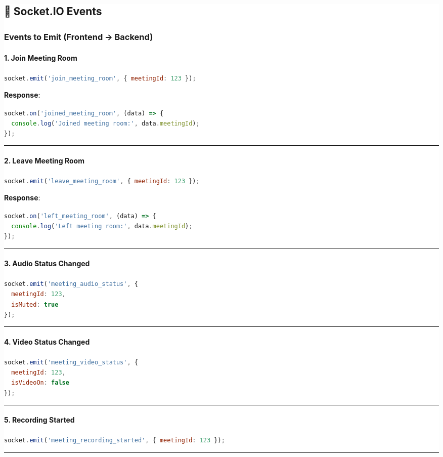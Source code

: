 
## 🔌 Socket.IO Events

### Events to Emit (Frontend → Backend)

#### 1. Join Meeting Room
```javascript
socket.emit('join_meeting_room', { meetingId: 123 });
```

**Response**:
```javascript
socket.on('joined_meeting_room', (data) => {
  console.log('Joined meeting room:', data.meetingId);
});
```

---

#### 2. Leave Meeting Room
```javascript
socket.emit('leave_meeting_room', { meetingId: 123 });
```

**Response**:
```javascript
socket.on('left_meeting_room', (data) => {
  console.log('Left meeting room:', data.meetingId);
});
```

---

#### 3. Audio Status Changed
```javascript
socket.emit('meeting_audio_status', {
  meetingId: 123,
  isMuted: true
});
```

---

#### 4. Video Status Changed
```javascript
socket.emit('meeting_video_status', {
  meetingId: 123,
  isVideoOn: false
});
```

---

#### 5. Recording Started
```javascript
socket.emit('meeting_recording_started', { meetingId: 123 });
```

---